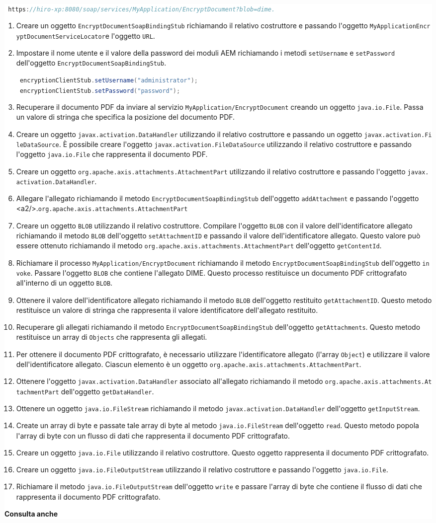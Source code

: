    ```java
    https://hiro-xp:8080/soap/services/MyApplication/EncryptDocument?blob=dime.
   ```

1. Creare un oggetto `EncryptDocumentSoapBindingStub` richiamando il relativo costruttore e passando l&#39;oggetto `MyApplicationEncryptDocumentServiceLocator`e l&#39;oggetto `URL`.
1. Impostare il nome utente e il valore della password dei moduli AEM richiamando i metodi `setUsername` e `setPassword` dell&#39;oggetto `EncryptDocumentSoapBindingStub`.

   ```java
    encryptionClientStub.setUsername("administrator");
    encryptionClientStub.setPassword("password");
   ```

1. Recuperare il documento PDF da inviare al servizio `MyApplication/EncryptDocument` creando un oggetto `java.io.File`. Passa un valore di stringa che specifica la posizione del documento PDF.
1. Creare un oggetto `javax.activation.DataHandler` utilizzando il relativo costruttore e passando un oggetto `javax.activation.FileDataSource`. È possibile creare l&#39;oggetto `javax.activation.FileDataSource` utilizzando il relativo costruttore e passando l&#39;oggetto `java.io.File` che rappresenta il documento PDF.
1. Creare un oggetto `org.apache.axis.attachments.AttachmentPart` utilizzando il relativo costruttore e passando l&#39;oggetto `javax.activation.DataHandler`.
1. Allegare l&#39;allegato richiamando il metodo `EncryptDocumentSoapBindingStub` dell&#39;oggetto `addAttachment` e passando l&#39;oggetto &lt;a2/>.`org.apache.axis.attachments.AttachmentPart`
1. Creare un oggetto `BLOB` utilizzando il relativo costruttore. Compilare l&#39;oggetto `BLOB` con il valore dell&#39;identificatore allegato richiamando il metodo `BLOB` dell&#39;oggetto `setAttachmentID` e passando il valore dell&#39;identificatore allegato. Questo valore può essere ottenuto richiamando il metodo `org.apache.axis.attachments.AttachmentPart` dell&#39;oggetto `getContentId`.
1. Richiamare il processo `MyApplication/EncryptDocument` richiamando il metodo `EncryptDocumentSoapBindingStub` dell&#39;oggetto `invoke`. Passare l&#39;oggetto `BLOB` che contiene l&#39;allegato DIME. Questo processo restituisce un documento PDF crittografato all&#39;interno di un oggetto `BLOB`.
1. Ottenere il valore dell&#39;identificatore allegato richiamando il metodo `BLOB` dell&#39;oggetto restituito `getAttachmentID`. Questo metodo restituisce un valore di stringa che rappresenta il valore identificatore dell&#39;allegato restituito.
1. Recuperare gli allegati richiamando il metodo `EncryptDocumentSoapBindingStub` dell&#39;oggetto `getAttachments`. Questo metodo restituisce un array di `Objects` che rappresenta gli allegati.
1. Per ottenere il documento PDF crittografato, è necessario utilizzare l&#39;identificatore allegato (l&#39;array `Object`) e utilizzare il valore dell&#39;identificatore allegato. Ciascun elemento è un oggetto `org.apache.axis.attachments.AttachmentPart`.
1. Ottenere l&#39;oggetto `javax.activation.DataHandler` associato all&#39;allegato richiamando il metodo `org.apache.axis.attachments.AttachmentPart` dell&#39;oggetto `getDataHandler`.
1. Ottenere un oggetto `java.io.FileStream` richiamando il metodo `javax.activation.DataHandler` dell&#39;oggetto `getInputStream`.
1. Create un array di byte e passate tale array di byte al metodo `java.io.FileStream` dell&#39;oggetto `read`. Questo metodo popola l&#39;array di byte con un flusso di dati che rappresenta il documento PDF crittografato.
1. Creare un oggetto `java.io.File` utilizzando il relativo costruttore. Questo oggetto rappresenta il documento PDF crittografato.
1. Creare un oggetto `java.io.FileOutputStream` utilizzando il relativo costruttore e passando l&#39;oggetto `java.io.File`.
1. Richiamare il metodo `java.io.FileOutputStream` dell&#39;oggetto `write` e passare l&#39;array di byte che contiene il flusso di dati che rappresenta il documento PDF crittografato.

**Consulta anche**

